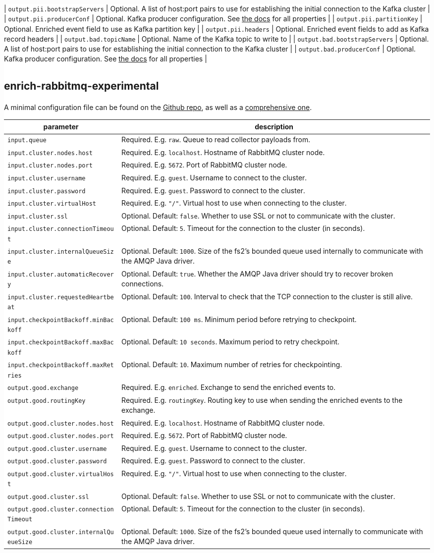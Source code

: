 | `output.pii.bootstrapServers` | Optional. A list of host:port pairs to use for establishing the initial connection to the Kafka cluster |
| `output.pii.producerConf` | Optional. Kafka producer configuration. See [the docs](https://kafka.apache.org/documentation/#producerconfigs) for all properties |
| `output.pii.partitionKey` | Optional. Enriched event field to use as Kafka partition key |
| `output.pii.headers` | Optional. Enriched event fields to add as Kafka record headers |
| `output.bad.topicName` | Optional. Name of the Kafka topic to write to |
| `output.bad.bootstrapServers` | Optional. A list of host:port pairs to use for establishing the initial connection to the Kafka cluster |
| `output.bad.producerConf` | Optional. Kafka producer configuration. See [the docs](https://kafka.apache.org/documentation/#producerconfigs) for all properties |

## enrich-rabbitmq-experimental

A minimal configuration file can be found on the [Github repo](https://github.com/snowplow/enrich/blob/master/config/config.rabbitmq.minimal.hocon), as well as a [comprehensive one](https://github.com/snowplow/enrich/blob/master/config/config.rabbitmq.extended.hocon).

| parameter | description |
|-|-|
| `input.queue` | Required. E.g. `raw`. Queue to read collector payloads from. |
| `input.cluster.nodes.host` | Required. E.g. `localhost`. Hostname of RabbitMQ cluster node. |
| `input.cluster.nodes.port` | Required. E.g. `5672`. Port of RabbitMQ cluster node.|
| `input.cluster.username` | Required. E.g. `guest`. Username to connect to the cluster. |
| `input.cluster.password` | Required. E.g. `guest`. Password to connect to the cluster. |
| `input.cluster.virtualHost` | Required. E.g. `"/"`. Virtual host to use when connecting to the cluster. |
| `input.cluster.ssl` | Optional. Default: `false`. Whether to use SSL or not to communicate with the cluster. |
| `input.cluster.connectionTimeout` | Optional. Default: `5`. Timeout for the connection to the cluster (in seconds). |
| `input.cluster.internalQueueSize` | Optional. Default: `1000`. Size of the fs2’s bounded queue used internally to communicate with the AMQP Java driver. |
| `input.cluster.automaticRecovery` | Optional. Default: `true`. Whether the AMQP Java driver should try to recover broken connections. |
| `input.cluster.requestedHeartbeat` | Optional. Default: `100`. Interval to check that the TCP connection to the cluster is still alive. |
| `input.checkpointBackoff.minBackoff` | Optional. Default: `100 ms`.  Minimum period before retrying to checkpoint. |
| `input.checkpointBackoff.maxBackoff` | Optional. Default: `10 seconds`.  Maximum period to retry checkpoint. |
| `input.checkpointBackoff.maxRetries` | Optional. Default: `10`. Maximum number of retries for checkpointing. |
| `output.good.exchange` | Required. E.g. `enriched`. Exchange to send the enriched events to. |
| `output.good.routingKey` | Required. E.g. `routingKey`. Routing key to use when sending the enriched events to the exchange. |
| `output.good.cluster.nodes.host` | Required. E.g. `localhost`. Hostname of RabbitMQ cluster node. |
| `output.good.cluster.nodes.port` | Required. E.g. `5672`. Port of RabbitMQ cluster node.|
| `output.good.cluster.username` | Required. E.g. `guest`. Username to connect to the cluster. |
| `output.good.cluster.password` | Required. E.g. `guest`. Password to connect to the cluster. |
| `output.good.cluster.virtualHost` | Required. E.g. `"/"`. Virtual host to use when connecting to the cluster. |
| `output.good.cluster.ssl` | Optional. Default: `false`. Whether to use SSL or not to communicate with the cluster. |
| `output.good.cluster.connectionTimeout` | Optional. Default: `5`. Timeout for the connection to the cluster (in seconds). |
| `output.good.cluster.internalQueueSize` | Optional. Default: `1000`. Size of the fs2’s bounded queue used internally to communicate with the AMQP Java driver. |
